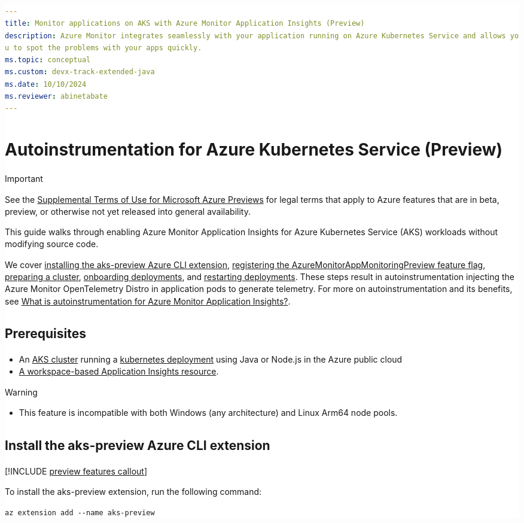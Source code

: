 ```yaml
---
title: Monitor applications on AKS with Azure Monitor Application Insights (Preview)
description: Azure Monitor integrates seamlessly with your application running on Azure Kubernetes Service and allows you to spot the problems with your apps quickly.
ms.topic: conceptual
ms.custom: devx-track-extended-java
ms.date: 10/10/2024
ms.reviewer: abinetabate
---
```


# Autoinstrumentation for Azure Kubernetes Service (Preview)

> [!IMPORTANT]
> See the [Supplemental Terms of Use for Microsoft Azure Previews](https://azure.microsoft.com/support/legal/preview-supplemental-terms/) for legal terms that apply to Azure features that are in beta, preview, or otherwise not yet released into general availability.

This guide walks through enabling Azure Monitor Application Insights for Azure Kubernetes Service (AKS) workloads without modifying source code.

We cover [installing the aks-preview Azure CLI extension](#install-the-aks-preview-azure-cli-extension), [registering the AzureMonitorAppMonitoringPreview feature flag](#register-the-azuremonitorappmonitoringpreview-feature-flag), [preparing a cluster](#prepare-a-cluster), [onboarding deployments](#onboard-deployments), and [restarting deployments](#restart-deployment). These steps result in autoinstrumentation injecting the Azure Monitor OpenTelemetry Distro in application pods to generate telemetry. For more on autoinstrumentation and its benefits, see [What is autoinstrumentation for Azure Monitor Application Insights?](codeless-overview.md).


## Prerequisites

* An [AKS cluster](/azure/aks/learn/quick-kubernetes-deploy-portal) running a [kubernetes deployment](https://kubernetes.io/docs/concepts/workloads/controllers/deployment/) using Java or Node.js in the Azure public cloud
* [A workspace-based Application Insights resource](create-workspace-resource.md#workspace-based-application-insights-resources).

> [!WARNING]
> - This feature is incompatible with both Windows (any architecture) and Linux Arm64 node pools.

## Install the aks-preview Azure CLI extension

[!INCLUDE [preview features callout](~/reusable-content/ce-skilling/azure/includes/aks/includes/preview/preview-callout.md)]

To install the aks-preview extension, run the following command:

```azurecli
az extension add --name aks-preview
```
